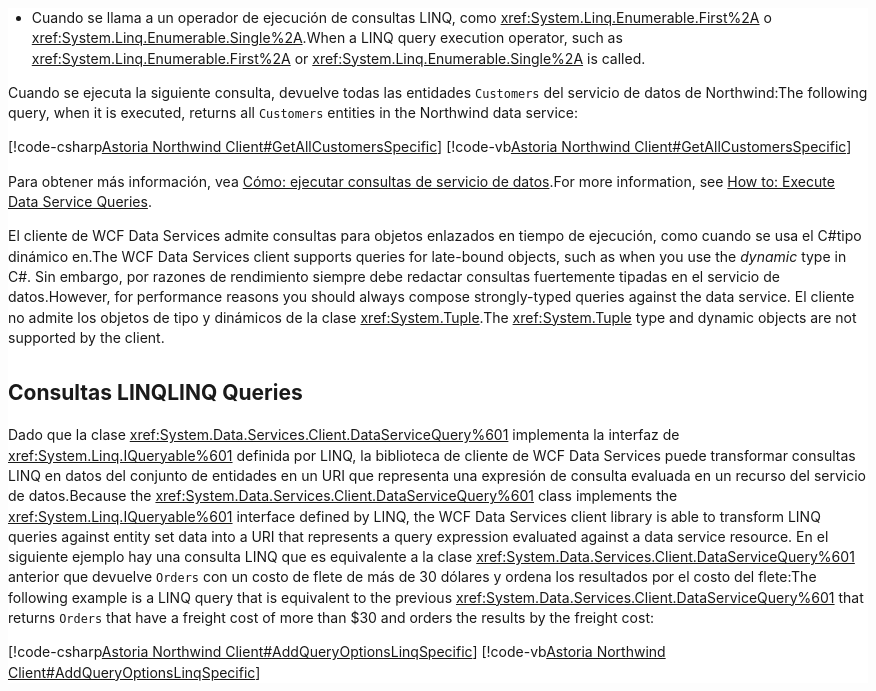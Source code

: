 - <span data-ttu-id="bb386-120">Cuando se llama a un operador de ejecución de consultas LINQ, como <xref:System.Linq.Enumerable.First%2A> o <xref:System.Linq.Enumerable.Single%2A>.</span><span class="sxs-lookup"><span data-stu-id="bb386-120">When a LINQ query execution operator, such as <xref:System.Linq.Enumerable.First%2A> or <xref:System.Linq.Enumerable.Single%2A> is called.</span></span>

<span data-ttu-id="bb386-121">Cuando se ejecuta la siguiente consulta, devuelve todas las entidades `Customers` del servicio de datos de Northwind:</span><span class="sxs-lookup"><span data-stu-id="bb386-121">The following query, when it is executed, returns all `Customers` entities in the Northwind data service:</span></span>

[!code-csharp[Astoria Northwind Client#GetAllCustomersSpecific](../../../../samples/snippets/csharp/VS_Snippets_Misc/astoria_northwind_client/cs/source.cs#getallcustomersspecific)]
[!code-vb[Astoria Northwind Client#GetAllCustomersSpecific](../../../../samples/snippets/visualbasic/VS_Snippets_Misc/astoria_northwind_client/vb/source.vb#getallcustomersspecific)]

<span data-ttu-id="bb386-122">Para obtener más información, vea [Cómo: ejecutar consultas de servicio de datos](how-to-execute-data-service-queries-wcf-data-services.md).</span><span class="sxs-lookup"><span data-stu-id="bb386-122">For more information, see [How to: Execute Data Service Queries](how-to-execute-data-service-queries-wcf-data-services.md).</span></span>

<span data-ttu-id="bb386-123">El cliente de WCF Data Services admite consultas para objetos enlazados en tiempo de ejecución, como cuando se usa el C#tipo dinámico en.</span><span class="sxs-lookup"><span data-stu-id="bb386-123">The WCF Data Services client supports queries for late-bound objects, such as when you use the *dynamic* type in C#.</span></span> <span data-ttu-id="bb386-124">Sin embargo, por razones de rendimiento siempre debe redactar consultas fuertemente tipadas en el servicio de datos.</span><span class="sxs-lookup"><span data-stu-id="bb386-124">However, for performance reasons you should always compose strongly-typed queries against the data service.</span></span> <span data-ttu-id="bb386-125">El cliente no admite los objetos de tipo y dinámicos de la clase <xref:System.Tuple>.</span><span class="sxs-lookup"><span data-stu-id="bb386-125">The <xref:System.Tuple> type and dynamic objects are not supported by the client.</span></span>

## <a name="linq-queries"></a><span data-ttu-id="bb386-126">Consultas LINQ</span><span class="sxs-lookup"><span data-stu-id="bb386-126">LINQ Queries</span></span>

<span data-ttu-id="bb386-127">Dado que la clase <xref:System.Data.Services.Client.DataServiceQuery%601> implementa la interfaz de <xref:System.Linq.IQueryable%601> definida por LINQ, la biblioteca de cliente de WCF Data Services puede transformar consultas LINQ en datos del conjunto de entidades en un URI que representa una expresión de consulta evaluada en un recurso del servicio de datos.</span><span class="sxs-lookup"><span data-stu-id="bb386-127">Because the <xref:System.Data.Services.Client.DataServiceQuery%601> class implements the <xref:System.Linq.IQueryable%601> interface defined by LINQ, the WCF Data Services client library is able to transform LINQ queries against entity set data into a URI that represents a query expression evaluated against a data service resource.</span></span> <span data-ttu-id="bb386-128">En el siguiente ejemplo hay una consulta LINQ que es equivalente a la clase <xref:System.Data.Services.Client.DataServiceQuery%601> anterior que devuelve `Orders` con un costo de flete de más de 30 dólares y ordena los resultados por el costo del flete:</span><span class="sxs-lookup"><span data-stu-id="bb386-128">The following example is a LINQ query that is equivalent to the previous <xref:System.Data.Services.Client.DataServiceQuery%601> that returns `Orders` that have a freight cost of more than $30 and orders the results by the freight cost:</span></span>

[!code-csharp[Astoria Northwind Client#AddQueryOptionsLinqSpecific](../../../../samples/snippets/csharp/VS_Snippets_Misc/astoria_northwind_client/cs/source.cs#addqueryoptionslinqspecific)]
[!code-vb[Astoria Northwind Client#AddQueryOptionsLinqSpecific](../../../../samples/snippets/visualbasic/VS_Snippets_Misc/astoria_northwind_client/vb/source.vb#addqueryoptionslinqspecific)]
